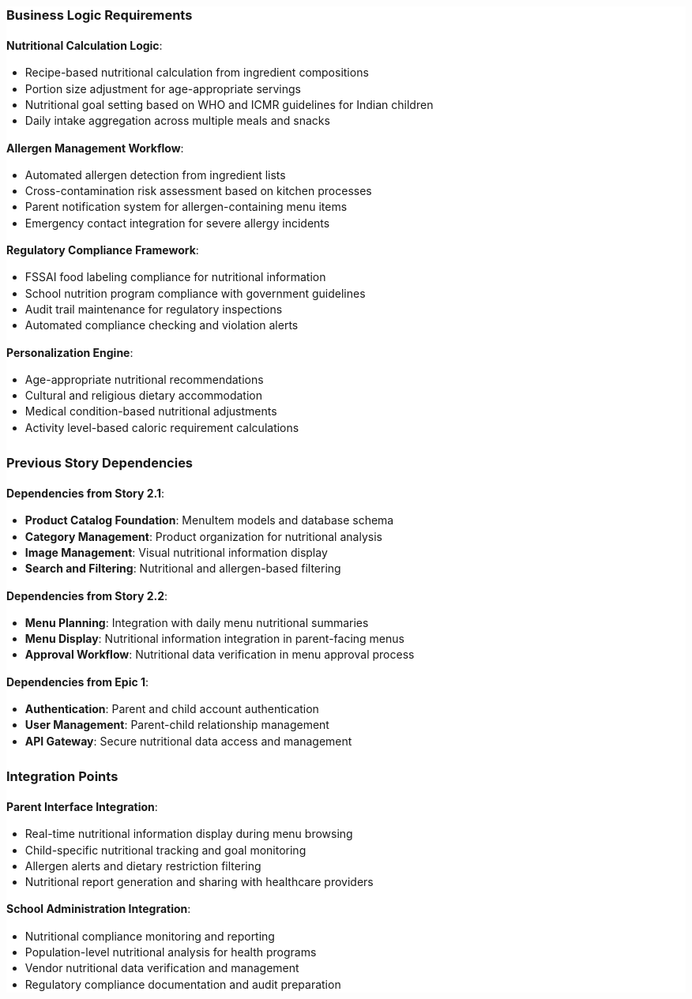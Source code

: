 ### Business Logic Requirements

**Nutritional Calculation Logic**:
- Recipe-based nutritional calculation from ingredient compositions
- Portion size adjustment for age-appropriate servings
- Nutritional goal setting based on WHO and ICMR guidelines for Indian children
- Daily intake aggregation across multiple meals and snacks

**Allergen Management Workflow**:
- Automated allergen detection from ingredient lists
- Cross-contamination risk assessment based on kitchen processes
- Parent notification system for allergen-containing menu items
- Emergency contact integration for severe allergy incidents

**Regulatory Compliance Framework**:
- FSSAI food labeling compliance for nutritional information
- School nutrition program compliance with government guidelines
- Audit trail maintenance for regulatory inspections
- Automated compliance checking and violation alerts

**Personalization Engine**:
- Age-appropriate nutritional recommendations
- Cultural and religious dietary accommodation
- Medical condition-based nutritional adjustments
- Activity level-based caloric requirement calculations

### Previous Story Dependencies

**Dependencies from Story 2.1**:
- **Product Catalog Foundation**: MenuItem models and database schema
- **Category Management**: Product organization for nutritional analysis
- **Image Management**: Visual nutritional information display
- **Search and Filtering**: Nutritional and allergen-based filtering

**Dependencies from Story 2.2**:
- **Menu Planning**: Integration with daily menu nutritional summaries
- **Menu Display**: Nutritional information integration in parent-facing menus
- **Approval Workflow**: Nutritional data verification in menu approval process

**Dependencies from Epic 1**:
- **Authentication**: Parent and child account authentication
- **User Management**: Parent-child relationship management
- **API Gateway**: Secure nutritional data access and management

### Integration Points

**Parent Interface Integration**:
- Real-time nutritional information display during menu browsing
- Child-specific nutritional tracking and goal monitoring
- Allergen alerts and dietary restriction filtering
- Nutritional report generation and sharing with healthcare providers

**School Administration Integration**:
- Nutritional compliance monitoring and reporting
- Population-level nutritional analysis for health programs
- Vendor nutritional data verification and management
- Regulatory compliance documentation and audit preparation

